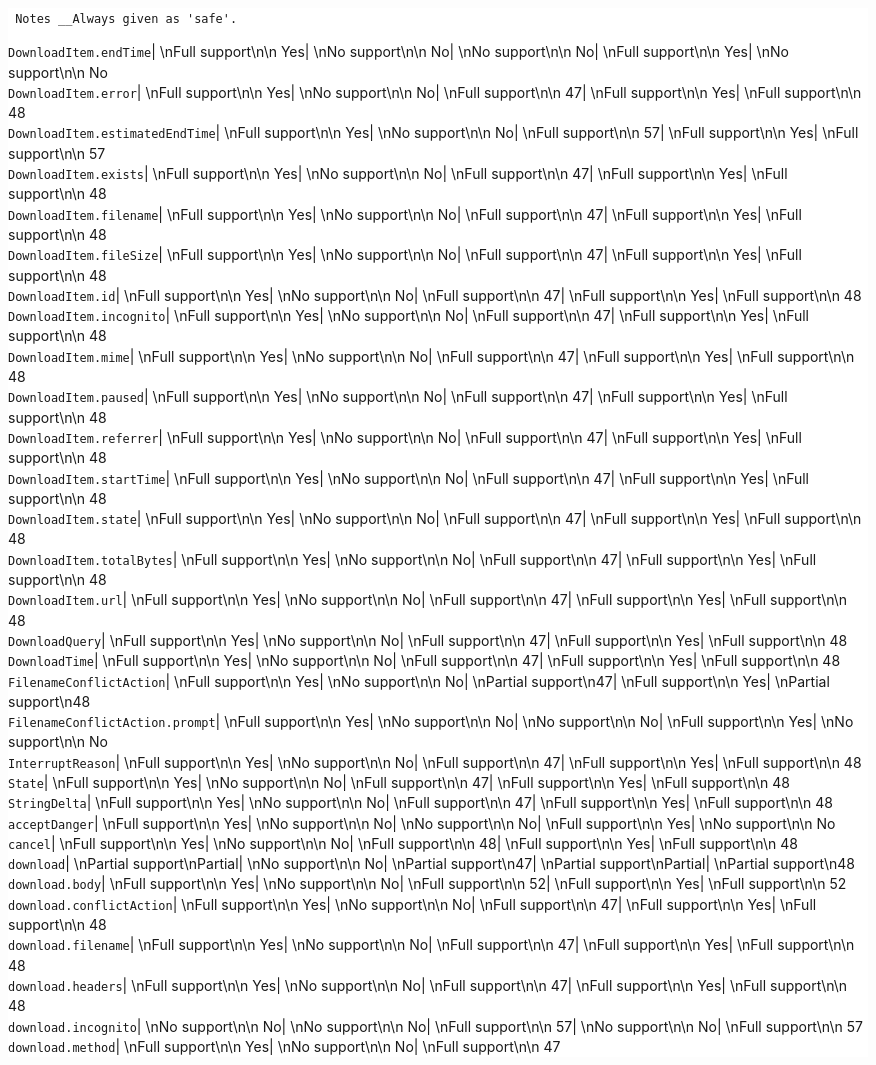      Notes __Always given as 'safe'.  
`DownloadItem.endTime`|  \nFull support\n\n Yes| \nNo support\n\n No| \nNo
support\n\n No| \nFull support\n\n Yes| \nNo support\n\n No  
`DownloadItem.error`| \nFull support\n\n Yes| \nNo support\n\n No| \nFull
support\n\n 47| \nFull support\n\n Yes| \nFull support\n\n 48  
`DownloadItem.estimatedEndTime`| \nFull support\n\n Yes| \nNo support\n\n No|
\nFull support\n\n 57| \nFull support\n\n Yes| \nFull support\n\n 57  
`DownloadItem.exists`| \nFull support\n\n Yes| \nNo support\n\n No| \nFull
support\n\n 47| \nFull support\n\n Yes| \nFull support\n\n 48  
`DownloadItem.filename`| \nFull support\n\n Yes| \nNo support\n\n No| \nFull
support\n\n 47| \nFull support\n\n Yes| \nFull support\n\n 48  
`DownloadItem.fileSize`| \nFull support\n\n Yes| \nNo support\n\n No| \nFull
support\n\n 47| \nFull support\n\n Yes| \nFull support\n\n 48  
`DownloadItem.id`| \nFull support\n\n Yes| \nNo support\n\n No| \nFull
support\n\n 47| \nFull support\n\n Yes| \nFull support\n\n 48  
`DownloadItem.incognito`| \nFull support\n\n Yes| \nNo support\n\n No| \nFull
support\n\n 47| \nFull support\n\n Yes| \nFull support\n\n 48  
`DownloadItem.mime`| \nFull support\n\n Yes| \nNo support\n\n No| \nFull
support\n\n 47| \nFull support\n\n Yes| \nFull support\n\n 48  
`DownloadItem.paused`| \nFull support\n\n Yes| \nNo support\n\n No| \nFull
support\n\n 47| \nFull support\n\n Yes| \nFull support\n\n 48  
`DownloadItem.referrer`| \nFull support\n\n Yes| \nNo support\n\n No| \nFull
support\n\n 47| \nFull support\n\n Yes| \nFull support\n\n 48  
`DownloadItem.startTime`| \nFull support\n\n Yes| \nNo support\n\n No| \nFull
support\n\n 47| \nFull support\n\n Yes| \nFull support\n\n 48  
`DownloadItem.state`| \nFull support\n\n Yes| \nNo support\n\n No| \nFull
support\n\n 47| \nFull support\n\n Yes| \nFull support\n\n 48  
`DownloadItem.totalBytes`| \nFull support\n\n Yes| \nNo support\n\n No| \nFull
support\n\n 47| \nFull support\n\n Yes| \nFull support\n\n 48  
`DownloadItem.url`| \nFull support\n\n Yes| \nNo support\n\n No| \nFull
support\n\n 47| \nFull support\n\n Yes| \nFull support\n\n 48  
`DownloadQuery`| \nFull support\n\n Yes| \nNo support\n\n No| \nFull
support\n\n 47| \nFull support\n\n Yes| \nFull support\n\n 48  
`DownloadTime`| \nFull support\n\n Yes| \nNo support\n\n No| \nFull
support\n\n 47| \nFull support\n\n Yes| \nFull support\n\n 48  
`FilenameConflictAction`| \nFull support\n\n Yes| \nNo support\n\n No|
\nPartial support\n47| \nFull support\n\n Yes| \nPartial support\n48  
`FilenameConflictAction.prompt`| \nFull support\n\n Yes| \nNo support\n\n No|
\nNo support\n\n No| \nFull support\n\n Yes| \nNo support\n\n No  
`InterruptReason`| \nFull support\n\n Yes| \nNo support\n\n No| \nFull
support\n\n 47| \nFull support\n\n Yes| \nFull support\n\n 48  
`State`| \nFull support\n\n Yes| \nNo support\n\n No| \nFull support\n\n 47|
\nFull support\n\n Yes| \nFull support\n\n 48  
`StringDelta`| \nFull support\n\n Yes| \nNo support\n\n No| \nFull support\n\n
47| \nFull support\n\n Yes| \nFull support\n\n 48  
`acceptDanger`| \nFull support\n\n Yes| \nNo support\n\n No| \nNo support\n\n
No| \nFull support\n\n Yes| \nNo support\n\n No  
`cancel`| \nFull support\n\n Yes| \nNo support\n\n No| \nFull support\n\n 48|
\nFull support\n\n Yes| \nFull support\n\n 48  
`download`| \nPartial support\nPartial| \nNo support\n\n No| \nPartial
support\n47| \nPartial support\nPartial| \nPartial support\n48  
`download.body`| \nFull support\n\n Yes| \nNo support\n\n No| \nFull
support\n\n 52| \nFull support\n\n Yes| \nFull support\n\n 52  
`download.conflictAction`| \nFull support\n\n Yes| \nNo support\n\n No| \nFull
support\n\n 47| \nFull support\n\n Yes| \nFull support\n\n 48  
`download.filename`| \nFull support\n\n Yes| \nNo support\n\n No| \nFull
support\n\n 47| \nFull support\n\n Yes| \nFull support\n\n 48  
`download.headers`| \nFull support\n\n Yes| \nNo support\n\n No| \nFull
support\n\n 47| \nFull support\n\n Yes| \nFull support\n\n 48  
`download.incognito`| \nNo support\n\n No| \nNo support\n\n No| \nFull
support\n\n 57| \nNo support\n\n No| \nFull support\n\n 57  
`download.method`| \nFull support\n\n Yes| \nNo support\n\n No| \nFull
support\n\n 47
